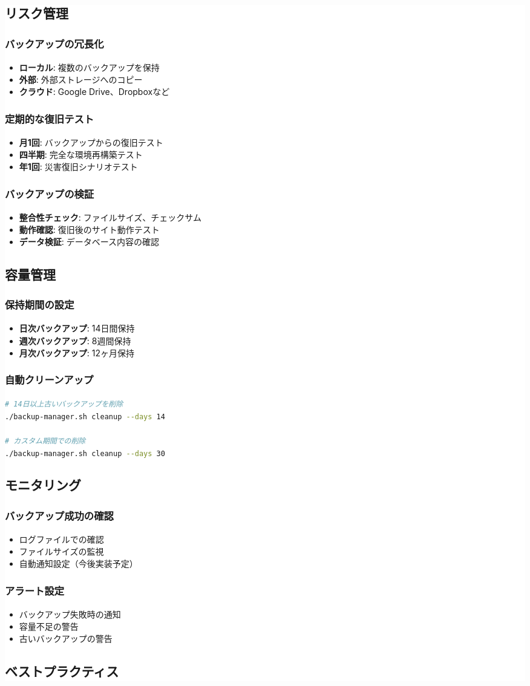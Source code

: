 ## リスク管理

### バックアップの冗長化
- **ローカル**: 複数のバックアップを保持
- **外部**: 外部ストレージへのコピー
- **クラウド**: Google Drive、Dropboxなど

### 定期的な復旧テスト
- **月1回**: バックアップからの復旧テスト
- **四半期**: 完全な環境再構築テスト
- **年1回**: 災害復旧シナリオテスト

### バックアップの検証
- **整合性チェック**: ファイルサイズ、チェックサム
- **動作確認**: 復旧後のサイト動作テスト
- **データ検証**: データベース内容の確認

## 容量管理

### 保持期間の設定
- **日次バックアップ**: 14日間保持
- **週次バックアップ**: 8週間保持
- **月次バックアップ**: 12ヶ月保持

### 自動クリーンアップ
```bash
# 14日以上古いバックアップを削除
./backup-manager.sh cleanup --days 14

# カスタム期間での削除
./backup-manager.sh cleanup --days 30
```

## モニタリング

### バックアップ成功の確認
- ログファイルでの確認
- ファイルサイズの監視
- 自動通知設定（今後実装予定）

### アラート設定
- バックアップ失敗時の通知
- 容量不足の警告
- 古いバックアップの警告

## ベストプラクティス
